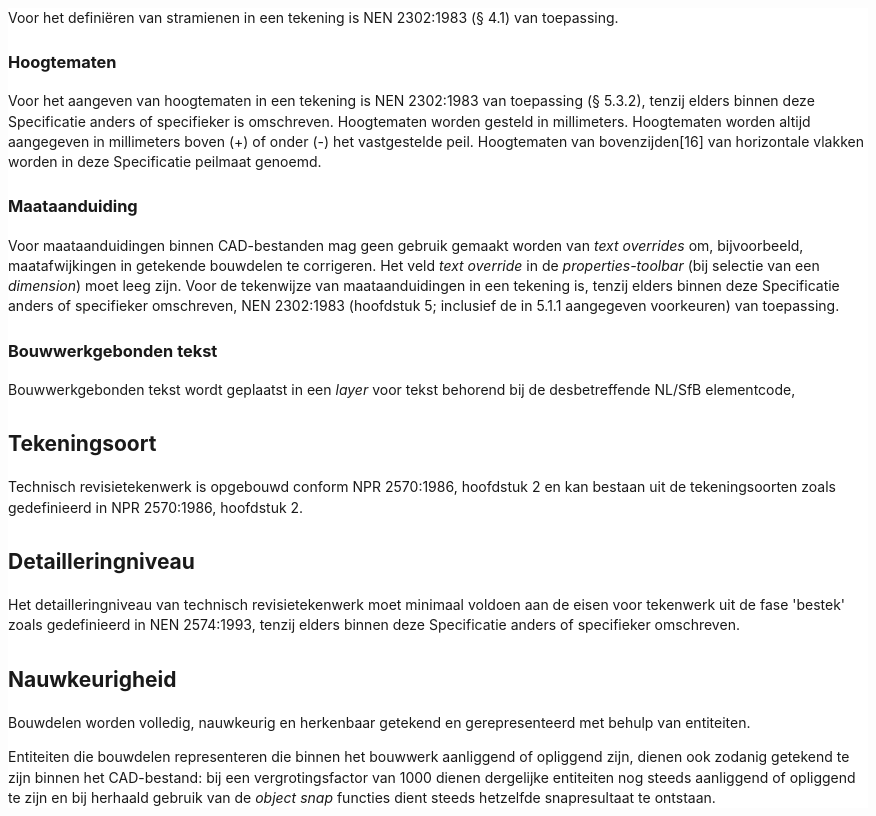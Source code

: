 Voor het definiëren van stramienen in een tekening is NEN 2302:1983 (§
4.1) van toepassing.

### Hoogtematen 

Voor het aangeven van hoogtematen in een tekening is NEN 2302:1983 van
toepassing (§ 5.3.2), tenzij elders binnen deze Specificatie anders of
specifieker is omschreven. Hoogtematen worden gesteld in millimeters.
Hoogtematen worden altijd aangegeven in millimeters boven (+) of onder
(-) het vastgestelde peil. Hoogtematen van bovenzijden[16] van
horizontale vlakken worden in deze Specificatie peilmaat genoemd.

### Maataanduiding 

Voor maataanduidingen binnen CAD-bestanden mag geen gebruik gemaakt
worden van *text overrides* om, bijvoorbeeld, maatafwijkingen in
getekende bouwdelen te corrigeren. Het veld *text override* in de
*properties-toolbar* (bij selectie van een *dimension*) moet leeg zijn.
Voor de tekenwijze van maataanduidingen in een tekening is, tenzij
elders binnen deze Specificatie anders of specifieker omschreven, NEN
2302:1983 (hoofdstuk 5; inclusief de in 5.1.1 aangegeven voorkeuren) van
toepassing.

### Bouwwerkgebonden tekst 

Bouwwerkgebonden tekst wordt geplaatst in een *layer* voor tekst
behorend bij de desbetreffende NL/SfB elementcode,

## Tekeningsoort 

Technisch revisietekenwerk is opgebouwd conform NPR 2570:1986, hoofdstuk
2 en kan bestaan uit de tekeningsoorten zoals gedefinieerd in NPR
2570:1986, hoofdstuk 2.

## Detailleringniveau 

Het detailleringniveau van technisch revisietekenwerk moet minimaal
voldoen aan de eisen voor tekenwerk uit de fase 'bestek' zoals
gedefinieerd in NEN 2574:1993, tenzij elders binnen deze Specificatie
anders of specifieker omschreven.

## Nauwkeurigheid 

Bouwdelen worden volledig, nauwkeurig en herkenbaar getekend en
gerepresenteerd met behulp van entiteiten.

Entiteiten die bouwdelen representeren die binnen het bouwwerk
aanliggend of opliggend zijn, dienen ook zodanig getekend te zijn binnen
het CAD-bestand: bij een vergrotingsfactor van 1000 dienen dergelijke
entiteiten nog steeds aanliggend of opliggend te zijn en bij herhaald
gebruik van de *object snap* functies dient steeds hetzelfde
snapresultaat te ontstaan.
